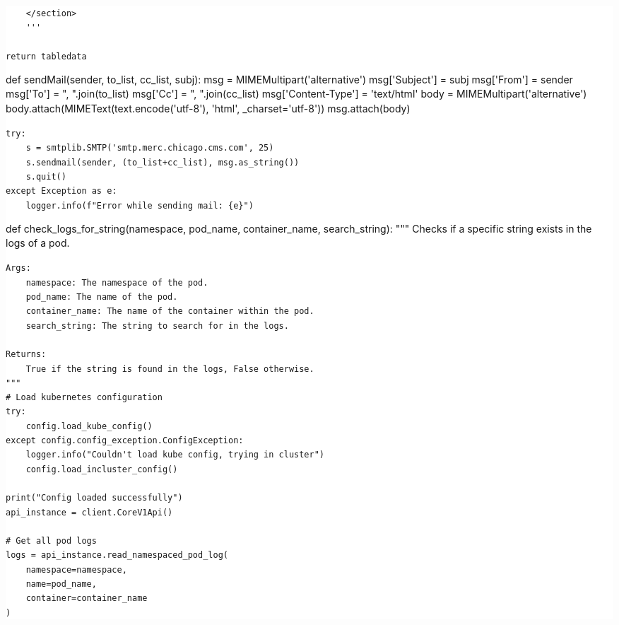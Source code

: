         </section>
        '''

    return tabledata

def sendMail(sender, to_list, cc_list, subj):
    msg = MIMEMultipart('alternative')
    msg['Subject'] = subj
    msg['From'] = sender
    msg['To'] = ", ".join(to_list)
    msg['Cc'] = ", ".join(cc_list)
    msg['Content-Type'] = 'text/html'
    body = MIMEMultipart('alternative')
    body.attach(MIMEText(text.encode('utf-8'), 'html', _charset='utf-8'))
    msg.attach(body)

    try:
        s = smtplib.SMTP('smtp.merc.chicago.cms.com', 25)
        s.sendmail(sender, (to_list+cc_list), msg.as_string())
        s.quit()
    except Exception as e:
        logger.info(f"Error while sending mail: {e}")

def check_logs_for_string(namespace, pod_name, container_name, search_string):
    """
    Checks if a specific string exists in the logs of a pod.
    
    Args:
        namespace: The namespace of the pod.
        pod_name: The name of the pod.
        container_name: The name of the container within the pod.
        search_string: The string to search for in the logs.
        
    Returns:
        True if the string is found in the logs, False otherwise.
    """
    # Load kubernetes configuration
    try:
        config.load_kube_config()
    except config.config_exception.ConfigException:
        logger.info("Couldn't load kube config, trying in cluster")
        config.load_incluster_config()

    print("Config loaded successfully")
    api_instance = client.CoreV1Api()

    # Get all pod logs
    logs = api_instance.read_namespaced_pod_log(
        namespace=namespace,
        name=pod_name,
        container=container_name
    )
